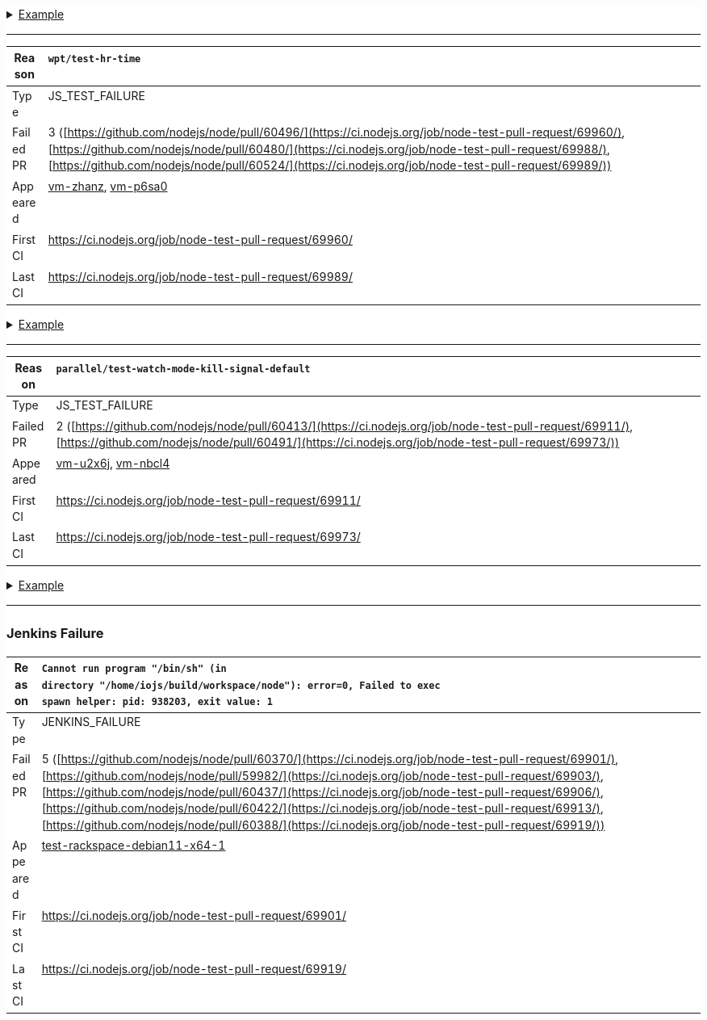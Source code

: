 <details><summary><a href="https://ci.nodejs.org/job/node-test-commit-aix/nodes=aix72-ppc64/59572/console">Example</a></summary></details>

-------

| Reason | <code>wpt/test-hr-time</code> |
| - | :- |
| Type | JS_TEST_FAILURE |
| Failed PR | 3 ([https://github.com/nodejs/node/pull/60496/](https://ci.nodejs.org/job/node-test-pull-request/69960/), [https://github.com/nodejs/node/pull/60480/](https://ci.nodejs.org/job/node-test-pull-request/69988/), [https://github.com/nodejs/node/pull/60524/](https://ci.nodejs.org/job/node-test-pull-request/69989/)) |
| Appeared | [vm-zhanz](https://ci.nodejs.org/job/node-test-commit-osx/nodes=macos15-x64/67641/console), [vm-p6sa0](https://ci.nodejs.org/job/node-test-commit-osx/nodes=macos15-x64/67612/console) |
| First CI | https://ci.nodejs.org/job/node-test-pull-request/69960/ |
| Last CI | https://ci.nodejs.org/job/node-test-pull-request/69989/ |

<details><summary><a href="https://ci.nodejs.org/job/node-test-commit-osx/nodes=macos15-x64/67641/console">Example</a></summary></details>

-------

| Reason | <code>parallel/test-watch-mode-kill-signal-default</code> |
| - | :- |
| Type | JS_TEST_FAILURE |
| Failed PR | 2 ([https://github.com/nodejs/node/pull/60413/](https://ci.nodejs.org/job/node-test-pull-request/69911/), [https://github.com/nodejs/node/pull/60491/](https://ci.nodejs.org/job/node-test-pull-request/69973/)) |
| Appeared | [vm-u2x6j](https://ci.nodejs.org/job/node-test-commit-osx/nodes=macos15-x64/67624/console), [vm-nbcl4](https://ci.nodejs.org/job/node-test-commit-osx/nodes=macos15-x64/67570/console) |
| First CI | https://ci.nodejs.org/job/node-test-pull-request/69911/ |
| Last CI | https://ci.nodejs.org/job/node-test-pull-request/69973/ |

<details><summary><a href="https://ci.nodejs.org/job/node-test-commit-osx/nodes=macos15-x64/67624/console">Example</a></summary></details>

-------


### Jenkins Failure

| Reason | <code>Cannot run program "/bin/sh" (in directory "/home/iojs/build/workspace/node"): error=0, Failed to exec spawn helper: pid: 938203, exit value: 1</code> |
| - | :- |
| Type | JENKINS_FAILURE |
| Failed PR | 5 ([https://github.com/nodejs/node/pull/60370/](https://ci.nodejs.org/job/node-test-pull-request/69901/), [https://github.com/nodejs/node/pull/59982/](https://ci.nodejs.org/job/node-test-pull-request/69903/), [https://github.com/nodejs/node/pull/60437/](https://ci.nodejs.org/job/node-test-pull-request/69906/), [https://github.com/nodejs/node/pull/60422/](https://ci.nodejs.org/job/node-test-pull-request/69913/), [https://github.com/nodejs/node/pull/60388/](https://ci.nodejs.org/job/node-test-pull-request/69919/)) |
| Appeared | [test-rackspace-debian11-x64-1](https://ci.nodejs.org/job/node-test-commit-linux/nodes=debian11-x64/67126/console) |
| First CI | https://ci.nodejs.org/job/node-test-pull-request/69901/ |
| Last CI | https://ci.nodejs.org/job/node-test-pull-request/69919/ |
